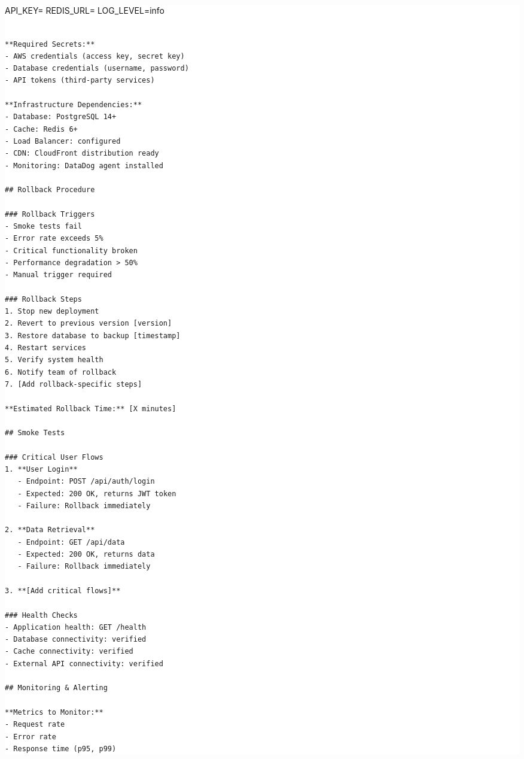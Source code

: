API_KEY=<external API key>
REDIS_URL=<redis connection string>
LOG_LEVEL=info
```

**Required Secrets:**
- AWS credentials (access key, secret key)
- Database credentials (username, password)
- API tokens (third-party services)

**Infrastructure Dependencies:**
- Database: PostgreSQL 14+
- Cache: Redis 6+
- Load Balancer: configured
- CDN: CloudFront distribution ready
- Monitoring: DataDog agent installed

## Rollback Procedure

### Rollback Triggers
- Smoke tests fail
- Error rate exceeds 5%
- Critical functionality broken
- Performance degradation > 50%
- Manual trigger required

### Rollback Steps
1. Stop new deployment
2. Revert to previous version [version]
3. Restore database to backup [timestamp]
4. Restart services
5. Verify system health
6. Notify team of rollback
7. [Add rollback-specific steps]

**Estimated Rollback Time:** [X minutes]

## Smoke Tests

### Critical User Flows
1. **User Login**
   - Endpoint: POST /api/auth/login
   - Expected: 200 OK, returns JWT token
   - Failure: Rollback immediately

2. **Data Retrieval**
   - Endpoint: GET /api/data
   - Expected: 200 OK, returns data
   - Failure: Rollback immediately

3. **[Add critical flows]**

### Health Checks
- Application health: GET /health
- Database connectivity: verified
- Cache connectivity: verified
- External API connectivity: verified

## Monitoring & Alerting

**Metrics to Monitor:**
- Request rate
- Error rate
- Response time (p95, p99)
```